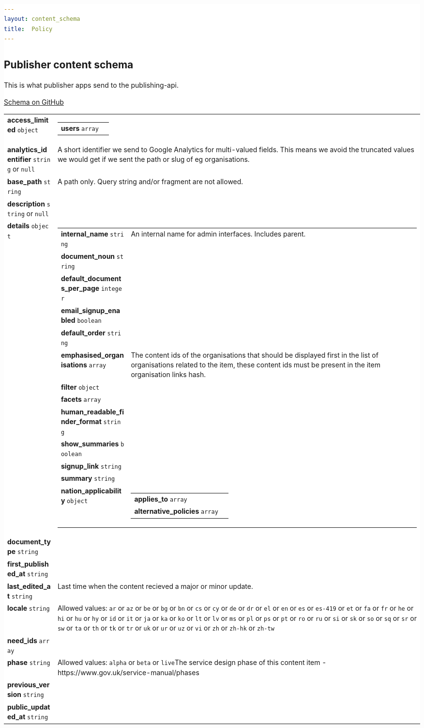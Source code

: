```yaml
---
layout: content_schema
title:  Policy
---
```


## Publisher content schema

This is what publisher apps send to the publishing-api.

[Schema on GitHub](https://raw.githubusercontent.com/alphagov/govuk-content-schemas/master/dist/formats/policy/publisher_v2/schema.json)

<table class='schema-table'><tr><td><strong>access_limited</strong> <code>object</code></td> <td><table class='schema-table'><tr><td><strong>users</strong> <code>array</code></td> <td></td></tr></table></td></tr>
<tr><td><strong>analytics_identifier</strong> <code>string</code> or <code>null</code></td> <td>A short identifier we send to Google Analytics for multi-valued fields. This means we avoid the truncated values we would get if we sent the path or slug of eg organisations.</td></tr>
<tr><td><strong>base_path</strong> <code>string</code></td> <td>A path only. Query string and/or fragment are not allowed.</td></tr>
<tr><td><strong>description</strong> <code>string</code> or <code>null</code></td> <td></td></tr>
<tr><td><strong>details</strong> <code>object</code></td> <td><table class='schema-table'><tr><td><strong>internal_name</strong> <code>string</code></td> <td>An internal name for admin interfaces. Includes parent.</td></tr>
<tr><td><strong>document_noun</strong> <code>string</code></td> <td></td></tr>
<tr><td><strong>default_documents_per_page</strong> <code>integer</code></td> <td></td></tr>
<tr><td><strong>email_signup_enabled</strong> <code>boolean</code></td> <td></td></tr>
<tr><td><strong>default_order</strong> <code>string</code></td> <td></td></tr>
<tr><td><strong>emphasised_organisations</strong> <code>array</code></td> <td>The content ids of the organisations that should be displayed first in the list of organisations related to the item, these content ids must be present in the item organisation links hash.</td></tr>
<tr><td><strong>filter</strong> <code>object</code></td> <td></td></tr>
<tr><td><strong>facets</strong> <code>array</code></td> <td></td></tr>
<tr><td><strong>human_readable_finder_format</strong> <code>string</code></td> <td></td></tr>
<tr><td><strong>show_summaries</strong> <code>boolean</code></td> <td></td></tr>
<tr><td><strong>signup_link</strong> <code>string</code></td> <td></td></tr>
<tr><td><strong>summary</strong> <code>string</code></td> <td></td></tr>
<tr><td><strong>nation_applicability</strong> <code>object</code></td> <td><table class='schema-table'><tr><td><strong>applies_to</strong> <code>array</code></td> <td></td></tr>
<tr><td><strong>alternative_policies</strong> <code>array</code></td> <td></td></tr></table></td></tr></table></td></tr>
<tr><td><strong>document_type</strong> <code>string</code></td> <td></td></tr>
<tr><td><strong>first_published_at</strong> <code>string</code></td> <td></td></tr>
<tr><td><strong>last_edited_at</strong> <code>string</code></td> <td>Last time when the content recieved a major or minor update.</td></tr>
<tr><td><strong>locale</strong> <code>string</code></td> <td>Allowed values: <code>ar</code> or <code>az</code> or <code>be</code> or <code>bg</code> or <code>bn</code> or <code>cs</code> or <code>cy</code> or <code>de</code> or <code>dr</code> or <code>el</code> or <code>en</code> or <code>es</code> or <code>es-419</code> or <code>et</code> or <code>fa</code> or <code>fr</code> or <code>he</code> or <code>hi</code> or <code>hu</code> or <code>hy</code> or <code>id</code> or <code>it</code> or <code>ja</code> or <code>ka</code> or <code>ko</code> or <code>lt</code> or <code>lv</code> or <code>ms</code> or <code>pl</code> or <code>ps</code> or <code>pt</code> or <code>ro</code> or <code>ru</code> or <code>si</code> or <code>sk</code> or <code>so</code> or <code>sq</code> or <code>sr</code> or <code>sw</code> or <code>ta</code> or <code>th</code> or <code>tk</code> or <code>tr</code> or <code>uk</code> or <code>ur</code> or <code>uz</code> or <code>vi</code> or <code>zh</code> or <code>zh-hk</code> or <code>zh-tw</code></td></tr>
<tr><td><strong>need_ids</strong> <code>array</code></td> <td></td></tr>
<tr><td><strong>phase</strong> <code>string</code></td> <td>Allowed values: <code>alpha</code> or <code>beta</code> or <code>live</code>The service design phase of this content item - https://www.gov.uk/service-manual/phases</td></tr>
<tr><td><strong>previous_version</strong> <code>string</code></td> <td></td></tr>
<tr><td><strong>public_updated_at</strong> <code>string</code></td> <td></td></tr>